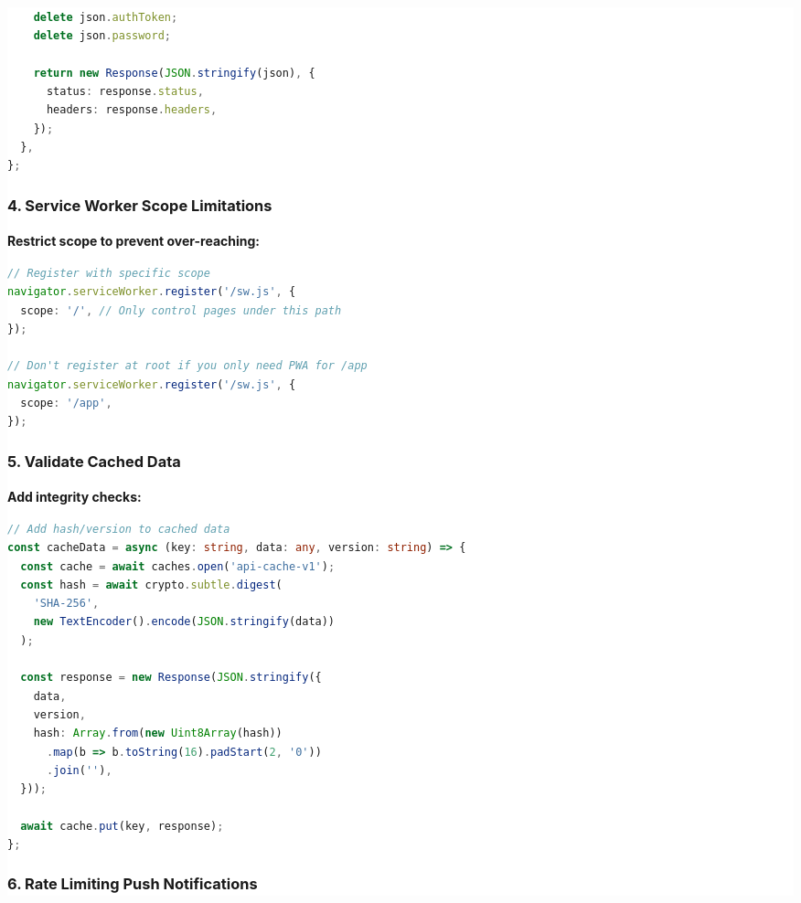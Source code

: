 ```typescript
    delete json.authToken;
    delete json.password;

    return new Response(JSON.stringify(json), {
      status: response.status,
      headers: response.headers,
    });
  },
};
```

### 4. Service Worker Scope Limitations

**Restrict scope to prevent over-reaching:**

```typescript
// Register with specific scope
navigator.serviceWorker.register('/sw.js', {
  scope: '/', // Only control pages under this path
});

// Don't register at root if you only need PWA for /app
navigator.serviceWorker.register('/sw.js', {
  scope: '/app',
});
```

### 5. Validate Cached Data

**Add integrity checks:**

```typescript
// Add hash/version to cached data
const cacheData = async (key: string, data: any, version: string) => {
  const cache = await caches.open('api-cache-v1');
  const hash = await crypto.subtle.digest(
    'SHA-256',
    new TextEncoder().encode(JSON.stringify(data))
  );

  const response = new Response(JSON.stringify({
    data,
    version,
    hash: Array.from(new Uint8Array(hash))
      .map(b => b.toString(16).padStart(2, '0'))
      .join(''),
  }));

  await cache.put(key, response);
};
```

### 6. Rate Limiting Push Notifications
